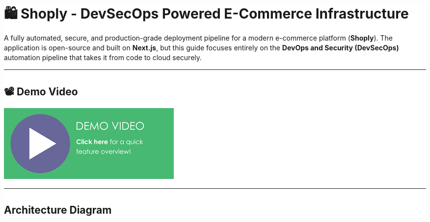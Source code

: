 # 🛍️ Shoply - DevSecOps Powered E-Commerce Infrastructure

A fully automated, secure, and production-grade deployment pipeline for a modern e-commerce platform (**Shoply**). The application is open-source and built on **Next.js**, but this guide focuses entirely on the **DevOps and Security (DevSecOps)** automation pipeline that takes it from code to cloud securely.

---

## 📽️ Demo Video


[![Watch the demo](./demothumbnail.png)](https://vimeo.com/1104915480?share=copy)

---
## Architecture Diagram